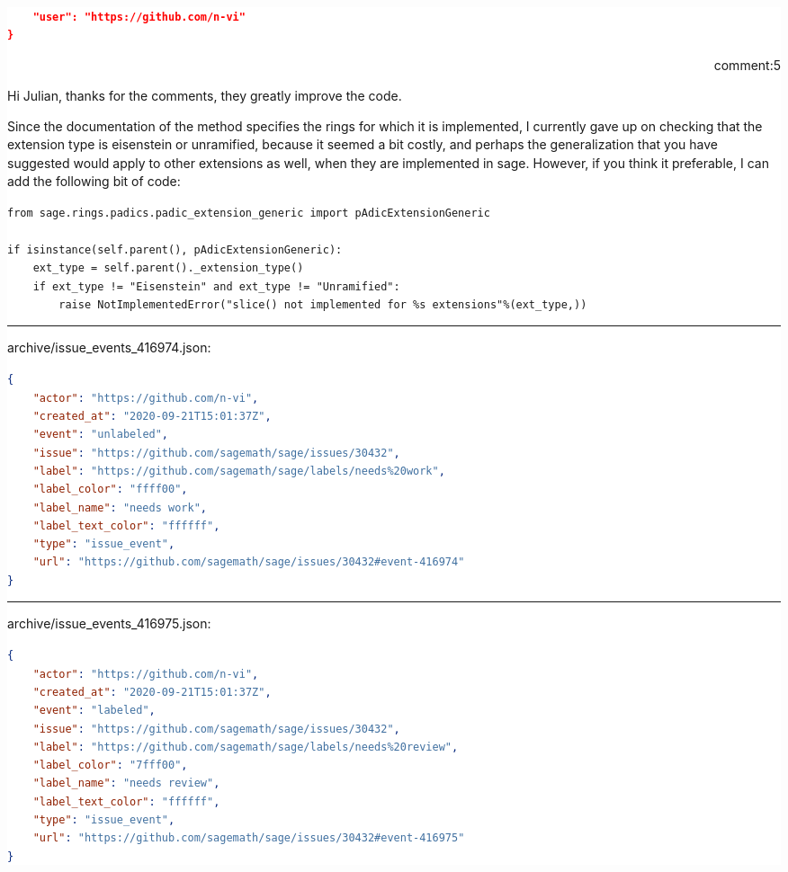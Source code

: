 ```json
    "user": "https://github.com/n-vi"
}
```

<div id="comment:5" align="right">comment:5</div>

Hi Julian, thanks for the comments, they greatly improve the code.

Since the documentation of the method specifies the rings for which it is implemented, I currently gave up on checking that the extension type is eisenstein or unramified, because it seemed a bit costly, and perhaps the generalization that you have suggested would apply to other extensions as well, when they are implemented in sage.
However, if you think it preferable, I can add the following bit of code:

```
from sage.rings.padics.padic_extension_generic import pAdicExtensionGeneric

if isinstance(self.parent(), pAdicExtensionGeneric):
    ext_type = self.parent()._extension_type()
    if ext_type != "Eisenstein" and ext_type != "Unramified":
        raise NotImplementedError("slice() not implemented for %s extensions"%(ext_type,))
```



---

archive/issue_events_416974.json:
```json
{
    "actor": "https://github.com/n-vi",
    "created_at": "2020-09-21T15:01:37Z",
    "event": "unlabeled",
    "issue": "https://github.com/sagemath/sage/issues/30432",
    "label": "https://github.com/sagemath/sage/labels/needs%20work",
    "label_color": "ffff00",
    "label_name": "needs work",
    "label_text_color": "ffffff",
    "type": "issue_event",
    "url": "https://github.com/sagemath/sage/issues/30432#event-416974"
}
```



---

archive/issue_events_416975.json:
```json
{
    "actor": "https://github.com/n-vi",
    "created_at": "2020-09-21T15:01:37Z",
    "event": "labeled",
    "issue": "https://github.com/sagemath/sage/issues/30432",
    "label": "https://github.com/sagemath/sage/labels/needs%20review",
    "label_color": "7fff00",
    "label_name": "needs review",
    "label_text_color": "ffffff",
    "type": "issue_event",
    "url": "https://github.com/sagemath/sage/issues/30432#event-416975"
}
```
